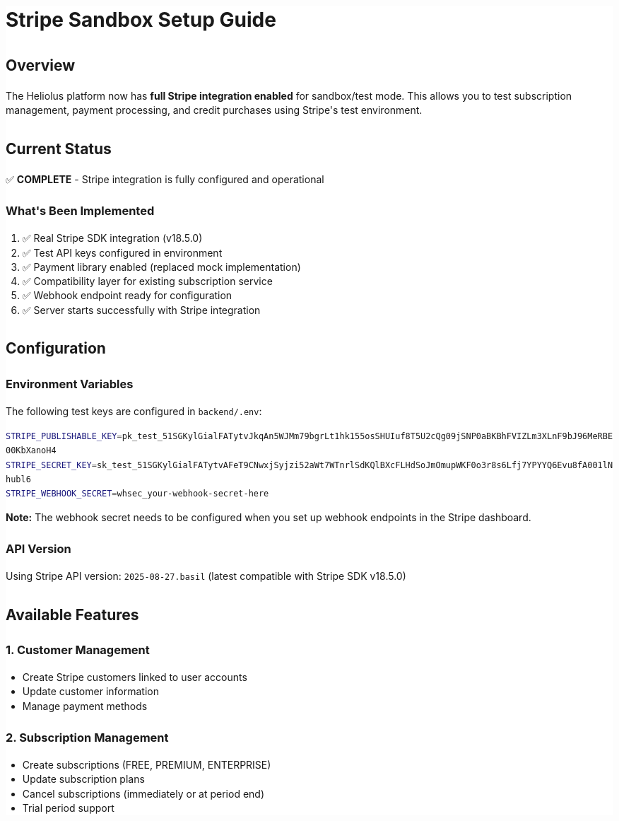 # Stripe Sandbox Setup Guide

## Overview

The Heliolus platform now has **full Stripe integration enabled** for sandbox/test mode. This allows you to test subscription management, payment processing, and credit purchases using Stripe's test environment.

## Current Status

✅ **COMPLETE** - Stripe integration is fully configured and operational

### What's Been Implemented

1. ✅ Real Stripe SDK integration (v18.5.0)
2. ✅ Test API keys configured in environment
3. ✅ Payment library enabled (replaced mock implementation)
4. ✅ Compatibility layer for existing subscription service
5. ✅ Webhook endpoint ready for configuration
6. ✅ Server starts successfully with Stripe integration

## Configuration

### Environment Variables

The following test keys are configured in `backend/.env`:

```bash
STRIPE_PUBLISHABLE_KEY=pk_test_51SGKylGialFATytvJkqAn5WJMm79bgrLt1hk155osSHUIuf8T5U2cQg09jSNP0aBKBhFVIZLm3XLnF9bJ96MeRBE00KbXanoH4
STRIPE_SECRET_KEY=sk_test_51SGKylGialFATytvAFeT9CNwxjSyjzi52aWt7WTnrlSdKQlBXcFLHdSoJmOmupWKF0o3r8s6Lfj7YPYYQ6Evu8fA001lNhubl6
STRIPE_WEBHOOK_SECRET=whsec_your-webhook-secret-here
```

**Note:** The webhook secret needs to be configured when you set up webhook endpoints in the Stripe dashboard.

### API Version

Using Stripe API version: `2025-08-27.basil` (latest compatible with Stripe SDK v18.5.0)

## Available Features

### 1. Customer Management
- Create Stripe customers linked to user accounts
- Update customer information
- Manage payment methods

### 2. Subscription Management
- Create subscriptions (FREE, PREMIUM, ENTERPRISE)
- Update subscription plans
- Cancel subscriptions (immediately or at period end)
- Trial period support
